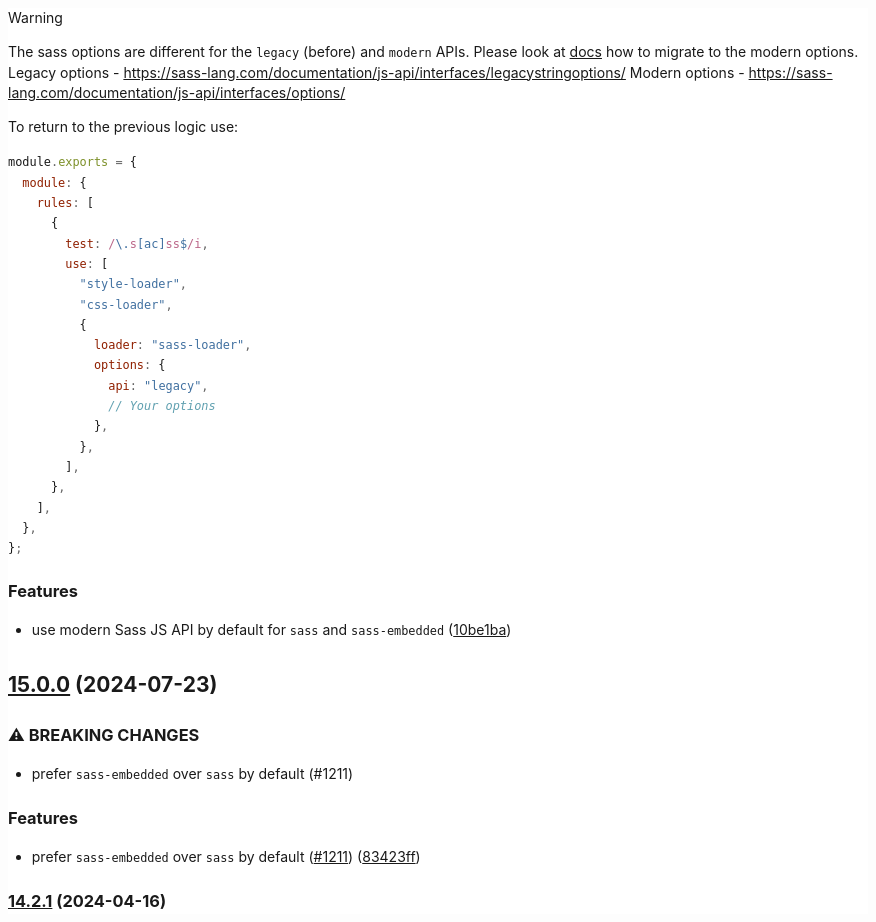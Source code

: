 > [!WARNING]
>
> The sass options are different for the `legacy` (before) and `modern` APIs. Please look at [docs](https://sass-lang.com/documentation/js-api) how to migrate to the modern options.
> Legacy options - https://sass-lang.com/documentation/js-api/interfaces/legacystringoptions/
> Modern options - https://sass-lang.com/documentation/js-api/interfaces/options/

To return to the previous logic use:

```js
module.exports = {
  module: {
    rules: [
      {
        test: /\.s[ac]ss$/i,
        use: [
          "style-loader",
          "css-loader",
          {
            loader: "sass-loader",
            options: {
              api: "legacy",
              // Your options
            },
          },
        ],
      },
    ],
  },
};
```

### Features

* use modern Sass JS API by default for `sass` and `sass-embedded` ([10be1ba](https://github.com/webpack-contrib/sass-loader/commit/10be1ba161557638fd3b80f4a5467159179ef9b1))


## [15.0.0](https://github.com/webpack-contrib/sass-loader/compare/v14.2.1...v15.0.0) (2024-07-23)


### ⚠ BREAKING CHANGES

* prefer `sass-embedded` over `sass` by default (#1211)

### Features

* prefer `sass-embedded` over `sass` by default ([#1211](https://github.com/webpack-contrib/sass-loader/issues/1211)) ([83423ff](https://github.com/webpack-contrib/sass-loader/commit/83423ff933b1086e6203ca640c0994e14b95de2b))

### [14.2.1](https://github.com/webpack-contrib/sass-loader/compare/v14.2.0...v14.2.1) (2024-04-16)
